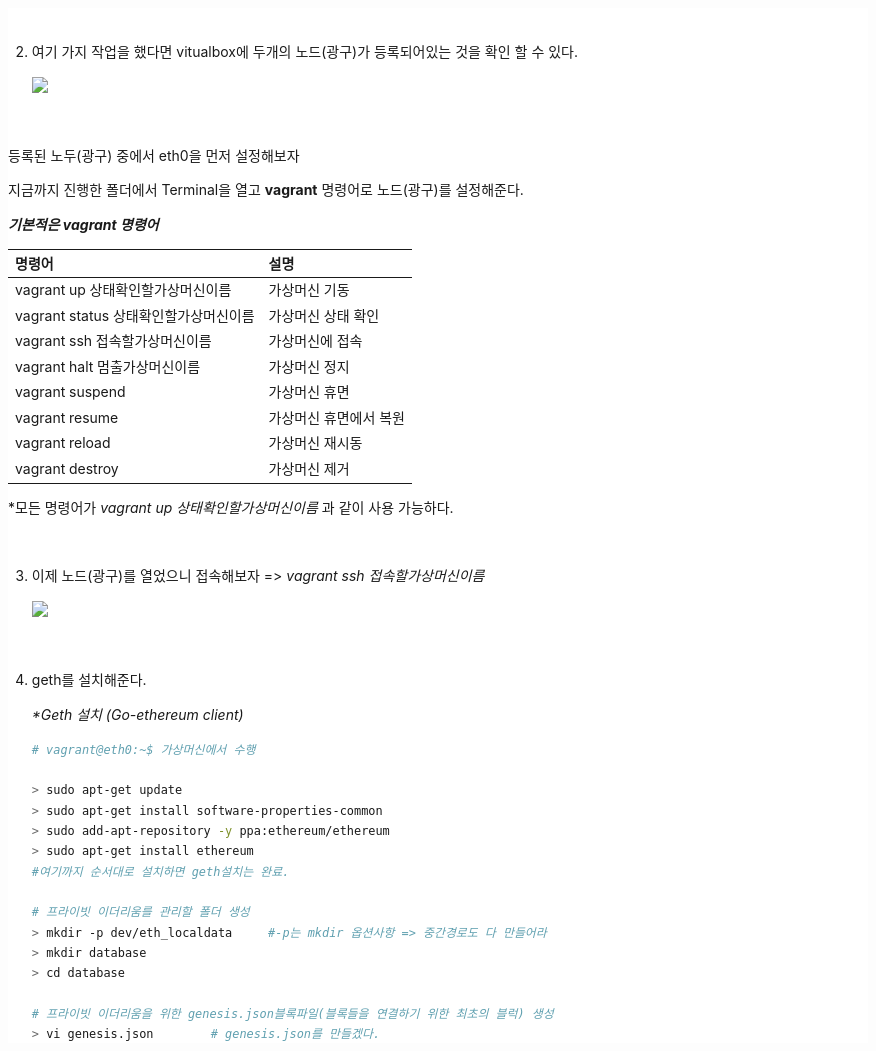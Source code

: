    ​	

2. 여기 가지 작업을 했다면 vitualbox에 두개의 노드(광구)가 등록되어있는 것을 확인 할 수 있다. 

   <image src="/images/image-20200901204708869.png" width="800px">

   ​	

등록된 노두(광구) 중에서 eth0을 먼저 설정해보자

지금까지 진행한 폴더에서 Terminal을 열고 **vagrant** 명령어로 노드(광구)를 설정해준다.

___기본적은 vagrant 명령어___

| 명령어                                | 설명                   |
| :------------------------------------ | :--------------------- |
| vagrant up 상태확인할가상머신이름     | 가상머신 기동          |
| vagrant status 상태확인할가상머신이름 | 가상머신 상태 확인     |
| vagrant ssh 접속할가상머신이름        | 가상머신에 접속        |
| vagrant halt 멈출가상머신이름         | 가상머신 정지          |
| vagrant suspend                       | 가상머신 휴면          |
| vagrant resume                        | 가상머신 휴면에서 복원 |
| vagrant reload                        | 가상머신 재시동        |
| vagrant destroy                       | 가상머신 제거          |

*모든 명령어가  _vagrant up 상태확인할가상머신이름_ 과 같이 사용 가능하다.

​	

3. 이제 노드(광구)를 열었으니 접속해보자 =>  _vagrant ssh 접속할가상머신이름_ 

   <image src="/images/image-20200902223519522.png" width="800px">

   ​	

4. geth를 설치해준다.

   _*Geth 설치 (Go-ethereum client)_

   ```bash
   # vagrant@eth0:~$ 가상머신에서 수행
   
   > sudo apt-get update
   > sudo apt-get install software-properties-common
   > sudo add-apt-repository -y ppa:ethereum/ethereum
   > sudo apt-get install ethereum
   #여기까지 순서대로 설치하면 geth설치는 완료.
   
   # 프라이빗 이더리움를 관리할 폴더 생성
   > mkdir -p dev/eth_localdata		#-p는 mkdir 옵션사항 => 중간경로도 다 만들어라
   > mkdir database		
   > cd database
   
   # 프라이빗 이더리움을 위한 genesis.json블록파일(블록들을 연결하기 위한 최초의 블럭) 생성
   > vi genesis.json		# genesis.json를 만들겠다.
   ```
